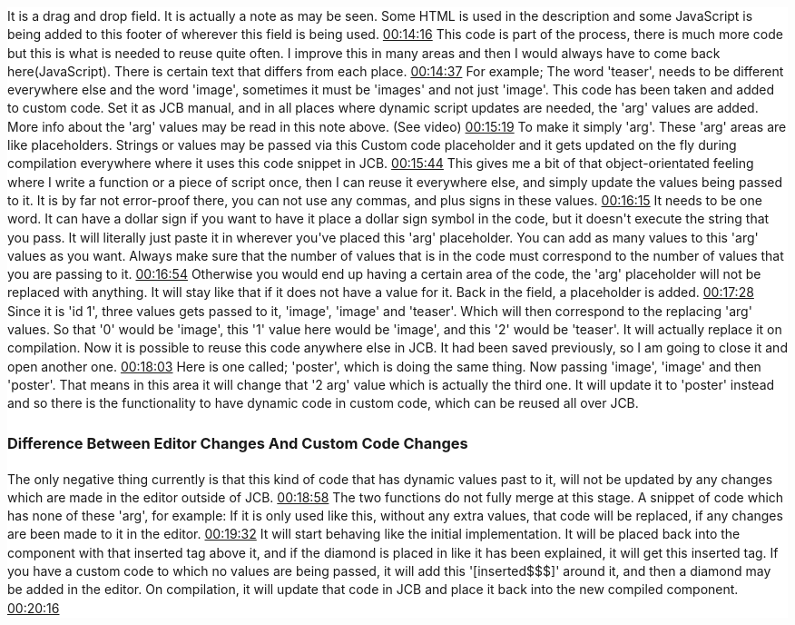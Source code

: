 It is a drag and drop field. It is actually a note as may be seen. Some HTML is used in the description and some JavaScript is being added to this footer of wherever this field is being used. [00:14:16](https://www.youtube.com/watch?v=KiAtJawZ3oo&list=PLQRGFI8XZ_wtGvPQZWBfDzzlERLQgpMRE&t=00h14m16s) This code is part of the process, there is much more code but this is what is needed to reuse quite often. I improve this in many areas and then I would always have to come back here(JavaScript). There is certain text that differs from each place. [00:14:37](https://www.youtube.com/watch?v=KiAtJawZ3oo&list=PLQRGFI8XZ_wtGvPQZWBfDzzlERLQgpMRE&t=00h14m37s ) For example; The word 'teaser', needs to be different everywhere else and the word 'image', sometimes it must be  'images' and not just 'image'. This code has been taken and added to custom code. Set it as JCB manual, and in all places where dynamic script updates are needed, the 'arg' values are added.  More info about the 'arg' values may be read in this note above. (See video) [00:15:19](https://www.youtube.com/watch?v=KiAtJawZ3oo&list=PLQRGFI8XZ_wtGvPQZWBfDzzlERLQgpMRE&t=00h15m19s) To make it simply 'arg'. These 'arg' areas are like placeholders. Strings or values may be passed via this Custom code placeholder and it gets updated on the fly during compilation everywhere where it uses this code snippet in JCB. [00:15:44](https://www.youtube.com/watch?v=KiAtJawZ3oo&list=PLQRGFI8XZ_wtGvPQZWBfDzzlERLQgpMRE&t=00h15m44s) This gives me a bit of that object-orientated feeling where I write a function or a piece of script once, then I can reuse it everywhere else, and simply update the values being passed to it. It is by far not error-proof there, you can not use any commas, and plus signs in these values. [00:16:15](https://www.youtube.com/watch?v=KiAtJawZ3oo&list=PLQRGFI8XZ_wtGvPQZWBfDzzlERLQgpMRE&t=00h16m15s)  It needs to be one word. It can have a dollar sign if you want to have it place a dollar sign symbol in the code, but it doesn't execute the string that you pass. It will literally just paste it in wherever you've placed this 'arg' placeholder. You can add as many values to this 'arg' values as you want. Always make sure that the number of values that is in the code must correspond to the number of values that you are passing to it. [00:16:54](https://www.youtube.com/watch?v=KiAtJawZ3oo&list=PLQRGFI8XZ_wtGvPQZWBfDzzlERLQgpMRE&t=00h16m54s) Otherwise you would end up having a certain area of the code, the 'arg' placeholder will not be replaced with anything. It will stay like that if it does not have a value for it. Back in the field, a placeholder is added. [00:17:28](https://www.youtube.com/watch?v=KiAtJawZ3oo&list=PLQRGFI8XZ_wtGvPQZWBfDzzlERLQgpMRE&t=00h17m28s) Since it is 'id 1', three values gets passed to it, 'image', 'image' and 'teaser'. Which will then correspond to the replacing 'arg' values. So that '0' would be 'image', this '1' value here would be 'image', and this '2' would be 'teaser'. It will actually replace it on compilation. Now it is possible to reuse this code anywhere else in JCB. It had been saved previously, so I am going to close it and open another one. [00:18:03](https://www.youtube.com/watch?v=KiAtJawZ3oo&list=PLQRGFI8XZ_wtGvPQZWBfDzzlERLQgpMRE&t=00h18m03s) Here is one called; 'poster', which is doing the same thing. Now passing 'image', 'image' and then 'poster'. That means in this area it will change that '2 arg' value which is actually the third one. It will update it to 'poster' instead and so there is the functionality to have dynamic code in custom code, which can be reused all over JCB.

### Difference Between Editor Changes And Custom Code Changes

<iframe width="560" height="315" src="https://www.youtube-nocookie.com/embed/KiAtJawZ3oo?start=1119" frameborder="0" allow="accelerometer; autoplay; encrypted-media; gyroscope; picture-in-picture" allowfullscreen></iframe>

The only negative thing currently is that this kind of code that has dynamic values past to it, will not be updated by any changes which are made in the editor outside of JCB. [00:18:58](https://www.youtube.com/watch?v=KiAtJawZ3oo&list=PLQRGFI8XZ_wtGvPQZWBfDzzlERLQgpMRE&t=00h18m58s) The two functions do not fully merge at this stage. A snippet of code which has none of these 'arg', for example: If it is only used like this, without any extra values, that code will be replaced, if any changes are been made to it in the editor. [00:19:32](https://www.youtube.com/watch?v=KiAtJawZ3oo&list=PLQRGFI8XZ_wtGvPQZWBfDzzlERLQgpMRE&t=00h19m32s) It will start behaving like the initial implementation. It will be placed back into the component with that inserted tag above it, and if the diamond is placed in like it has been explained, it will get this inserted tag. If you have a custom code to which no values are being passed, it will add this '[inserted$$$]' around it, and then a diamond may be added in the editor. On compilation, it will update that code in JCB and place it back into the new compiled component. [00:20:16](https://www.youtube.com/watch?v=KiAtJawZ3oo&list=PLQRGFI8XZ_wtGvPQZWBfDzzlERLQgpMRE&t=00h20m16s)
